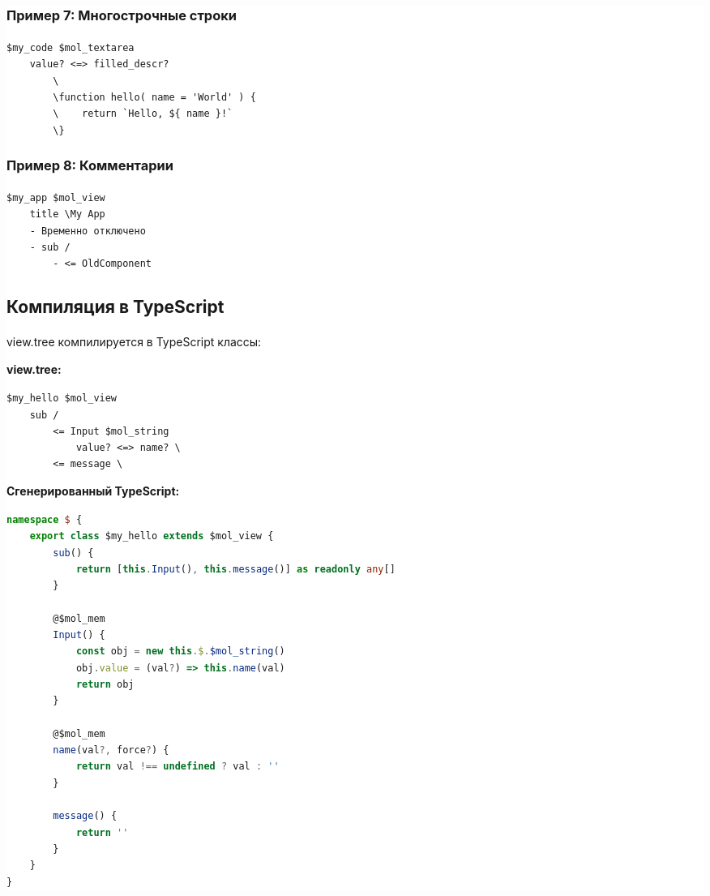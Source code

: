 ### Пример 7: Многострочные строки

```
$my_code $mol_textarea
    value? <=> filled_descr?
        \
        \function hello( name = 'World' ) {
        \    return `Hello, ${ name }!`
        \}
```

### Пример 8: Комментарии

```
$my_app $mol_view
    title \My App
    - Временно отключено
    - sub /
        - <= OldComponent
```

## Компиляция в TypeScript

view.tree компилируется в TypeScript классы:

**view.tree:**

```
$my_hello $mol_view
    sub /
        <= Input $mol_string
            value? <=> name? \
        <= message \
```

**Сгенерированный TypeScript:**

```typescript
namespace $ {
	export class $my_hello extends $mol_view {
		sub() {
			return [this.Input(), this.message()] as readonly any[]
		}

		@$mol_mem
		Input() {
			const obj = new this.$.$mol_string()
			obj.value = (val?) => this.name(val)
			return obj
		}

		@$mol_mem
		name(val?, force?) {
			return val !== undefined ? val : ''
		}

		message() {
			return ''
		}
	}
}
```
